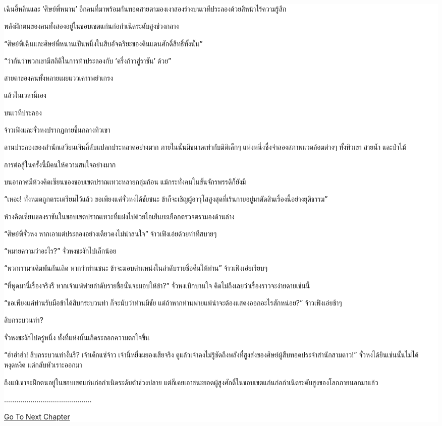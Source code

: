 เฉินอี้หลินและ ‘ศิษย์พี่หนาน’ อีกคนที่มาพร้อมกันทอดสายตามองเงาสองร่างบนเวทีประลองด้วยสีหน้าไร้ความรู้สึก

พลังฝึกตนของคนทั้งสองอยู่ในขอบเขตแก่นก่อกำเนิดระดับสูงช่วงกลาง

“ศิษย์พี่เฉินและศิษย์พี่หนานเป็นหนึ่งในสิบอัจฉริยะของดินแดนศักดิ์สิทธิ์ทั้งนั้น”

“ว่ากันว่าพวกเขามีสถิติในการท้าประลองกับ ‘ครึ่งก้าวสู่ราชัน’ ด้วย”

สายตาของคนทั้งหลายเผยแววเคารพยำเกรง

แล้วในเวลานี้เอง

บนเวทีประลอง

จ้าวเฟิงและจั่วหงปรากฏกายขึ้นกลางทิวเขา

ลานประลองของสำนักเสวียนเจินลี้ลับแปลกประหลาดอย่างมาก ภายในนั้นมีขนาดเท่ากับมิติเล็กๆ แห่งหนึ่งซึ่งจำลองสภาพแวดล้อมต่างๆ ทั้งทิวเขา สายน้ำ และป่าไม้

การต่อสู้ในครั้งนี้มีคนให้ความสนใจอย่างมาก

บนอากาศมีห้วงคิดเซียนของขอบเขตปราณเทวะหลายกลุ่มก้อน แม้กระทั่งคนในขั้นจักรพรรดิก็ยังมี

“เหอะ! ทั้งหมดถูกตระเตรียมไว้แล้ว ขอเพียงแค่จั่วหงได้ชัยชนะ ข้าก็จะเชิญผู้อาวุโสสูงสุดที่เร้นกายอยู่มาตัดสินเรื่องนี้อย่างยุติธรรม”

ห้วงคิดเซียนของราชันในขอบเขตปราณเทวะที่แฝงไปด้วยไอเย็นยะเยือกตรวจตรามองด้านล่าง

“ศิษย์พี่จั่วหง หากเอาแต่ประลองอย่างเดียวคงไม่น่าสนใจ” จ้าวเฟิงเอ่ยด้วยท่าทีสบายๆ

“หมายความว่าอะไร?” จั่วหงชะงักไปเล็กน้อย

“พวกเรามาเดิมพันกันเถิด หากว่าท่านชนะ ข้าจะมอบตำแหน่งในลำดับรายชื่อคืนให้ท่าน” จ้าวเฟิงเอ่ยเรียบๆ

“ที่พูดมานี่เรื่องจริงรึ หากเจ้าแพ้พ่ายลำดับรายชื่อนั่นจะมอบให้ข้า?” จั่วหงเบิกบานใจ  คิดไม่ถึงเลยว่าเรื่องราวจะง่ายดายเช่นนี้

“ขอเพียงแค่ท่านรับมือข้าได้สิบกระบวนท่า ก็จะนับว่าท่านมีชัย แต่ถ้าหากท่านพ่ายแพ้น่าจะต้องแสดงออกอะไรสักหน่อย?” จ้าวเฟิงเอ่ยช้าๆ

สิบกระบวนท่า?

จั่วหงชะงักไปครู่หนึ่ง ทั้งที่แห่งนั้นเกิดระลอกความตกใจขึ้น

“ฮ่าฮ่าฮ่า! สิบกระบวนท่างั้นรึ? เจ้าเด็กแซ่จ้าว เจ้านี่หยิ่งผยองเสียจริง ดูแล้วเจ้าคงไม่รู้ชัดถึงพลังที่สูงส่งของศิษย์ผู้สืบทอดประจำสำนักสามดาว!” จั่วหงได้ยินเช่นนั้นไม่ได้หงุดหงิด แต่กลับหัวเราะออกมา

ถึงแม้เขาจะฝึกตนอยู่ในขอบเขตแก่นก่อกำเนิดระดับต่ำช่วงปลาย แต่ก็เคยเอาชนะยอดผู้สูงศักดิ์ในขอบเขตแก่นก่อกำเนิดระดับสูงของโลกภายนอกมาแล้ว

...........................................




[Go To Next Chapter]( ./72.md)
